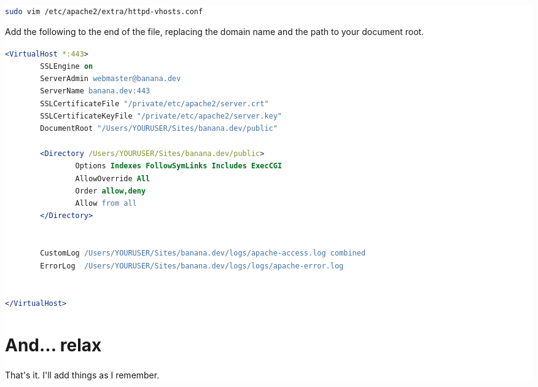 ```bash
sudo vim /etc/apache2/extra/httpd-vhosts.conf
```

Add the following to the end of the file, replacing the domain name and the path to your document root.

```apache
<VirtualHost *:443>
        SSLEngine on
        ServerAdmin webmaster@banana.dev
        ServerName banana.dev:443
        SSLCertificateFile "/private/etc/apache2/server.crt"
        SSLCertificateKeyFile "/private/etc/apache2/server.key"
        DocumentRoot "/Users/YOURUSER/Sites/banana.dev/public"

        <Directory /Users/YOURUSER/Sites/banana.dev/public>
                Options Indexes FollowSymLinks Includes ExecCGI
                AllowOverride All
                Order allow,deny
                Allow from all
        </Directory>


        CustomLog /Users/YOURUSER/Sites/banana.dev/logs/apache-access.log combined
        ErrorLog  /Users/YOURUSER/Sites/banana.dev/logs/logs/apache-error.log


</VirtualHost>
```

# And... relax

That's it. I'll add things as I remember.
